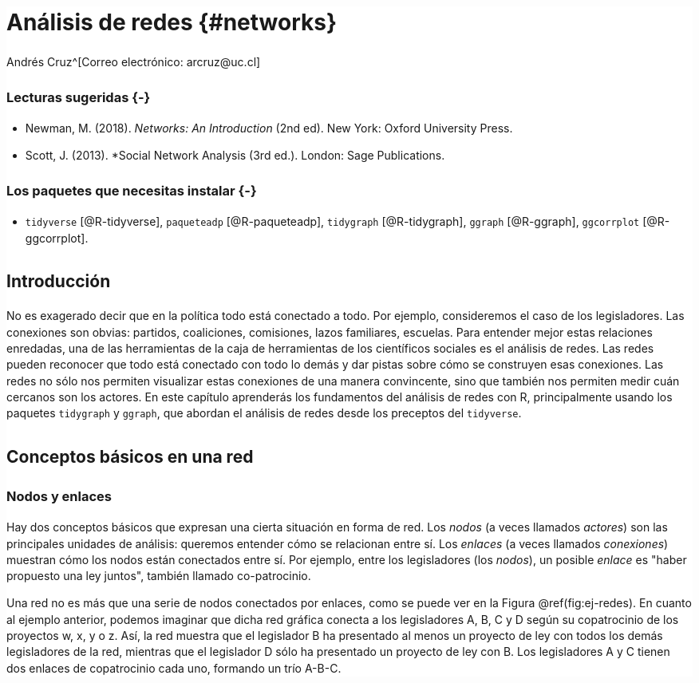 # Análisis de redes {#networks}

Andrés Cruz^[Correo electrónico: arcruz\@uc.cl]

### Lecturas sugeridas {-}

- Newman, M. (2018). *Networks: An Introduction* (2nd ed). New York: Oxford University Press.

- Scott, J. (2013). *Social Network Analysis (3rd ed.). London: Sage Publications.

### Los paquetes que necesitas instalar {-}

- `tidyverse` [@R-tidyverse], `paqueteadp` [@R-paqueteadp], `tidygraph` [@R-tidygraph], `ggraph` [@R-ggraph], `ggcorrplot` [@R-ggcorrplot].

## Introducción

No es exagerado decir que en la política todo está conectado a todo. Por ejemplo, consideremos el caso de los legisladores. Las conexiones son obvias: partidos, coaliciones, comisiones, lazos familiares, escuelas. Para entender mejor estas relaciones enredadas, una de las herramientas de la caja de herramientas de los científicos sociales es el análisis de redes. Las redes pueden reconocer que todo está conectado con todo lo demás y dar pistas sobre cómo se construyen esas conexiones. Las redes no sólo nos permiten visualizar estas conexiones de una manera convincente, sino que también nos permiten medir cuán cercanos son los actores. En este capítulo aprenderás los fundamentos del análisis de redes con R, principalmente usando los paquetes `tidygraph` y `ggraph`, que abordan el análisis de redes desde los preceptos del `tidyverse`.

## Conceptos básicos en una red

### Nodos y enlaces

Hay dos conceptos básicos que expresan una cierta situación en forma de red. Los *nodos* (a veces llamados *actores*) son las principales unidades de análisis: queremos entender cómo se relacionan entre sí. Los *enlaces* (a veces llamados *conexiones*) muestran cómo los nodos están conectados entre sí. Por ejemplo, entre los legisladores (los *nodos*), un posible *enlace* es "haber propuesto una ley juntos", también llamado co-patrocinio.

Una red no es más que una serie de nodos conectados por enlaces, como se puede ver en la Figura \@ref(fig:ej-redes). En cuanto al ejemplo anterior, podemos imaginar que dicha red gráfica conecta a los legisladores A, B, C y D según su copatrocinio de los proyectos w, x, y o z. Así, la red muestra que el legislador B ha presentado al menos un proyecto de ley con todos los demás legisladores de la red, mientras que el legislador D sólo ha presentado un proyecto de ley con B. Los legisladores A y C tienen dos enlaces de copatrocinio cada uno, formando un trío A-B-C.







<div class="figure" style="text-align: center">